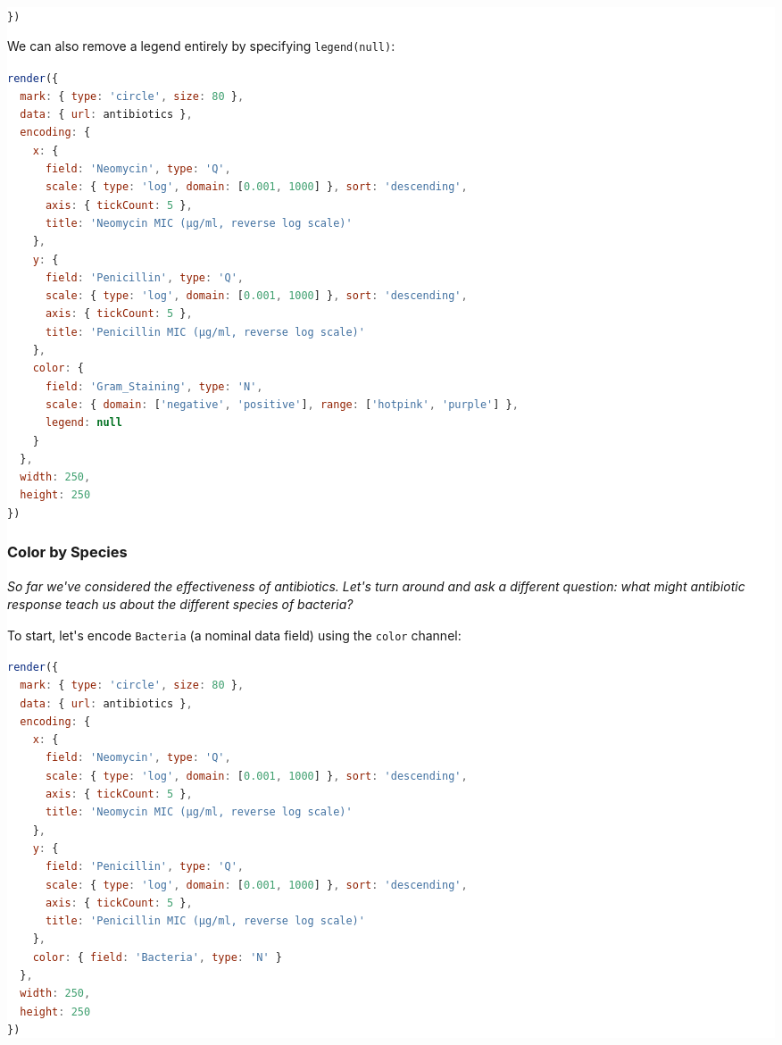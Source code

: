 ```js echo
})
```

We can also remove a legend entirely by specifying `legend(null)`:

```js echo
render({
  mark: { type: 'circle', size: 80 },
  data: { url: antibiotics },
  encoding: {
    x: {
      field: 'Neomycin', type: 'Q',
      scale: { type: 'log', domain: [0.001, 1000] }, sort: 'descending',
      axis: { tickCount: 5 },
      title: 'Neomycin MIC (μg/ml, reverse log scale)'
    },
    y: {
      field: 'Penicillin', type: 'Q',
      scale: { type: 'log', domain: [0.001, 1000] }, sort: 'descending',
      axis: { tickCount: 5 },
      title: 'Penicillin MIC (μg/ml, reverse log scale)'
    },
    color: {
      field: 'Gram_Staining', type: 'N',
      scale: { domain: ['negative', 'positive'], range: ['hotpink', 'purple'] },
      legend: null
    }
  },
  width: 250,
  height: 250
})
```

### Color by Species

_So far we've considered the effectiveness of antibiotics. Let's turn around and ask a different question: what might antibiotic response teach us about the different species of bacteria?_

To start, let's encode `Bacteria` (a nominal data field) using the `color` channel:

```js echo
render({
  mark: { type: 'circle', size: 80 },
  data: { url: antibiotics },
  encoding: {
    x: {
      field: 'Neomycin', type: 'Q',
      scale: { type: 'log', domain: [0.001, 1000] }, sort: 'descending',
      axis: { tickCount: 5 },
      title: 'Neomycin MIC (μg/ml, reverse log scale)'
    },
    y: {
      field: 'Penicillin', type: 'Q',
      scale: { type: 'log', domain: [0.001, 1000] }, sort: 'descending',
      axis: { tickCount: 5 },
      title: 'Penicillin MIC (μg/ml, reverse log scale)'
    },
    color: { field: 'Bacteria', type: 'N' }
  },
  width: 250,
  height: 250
})
```
